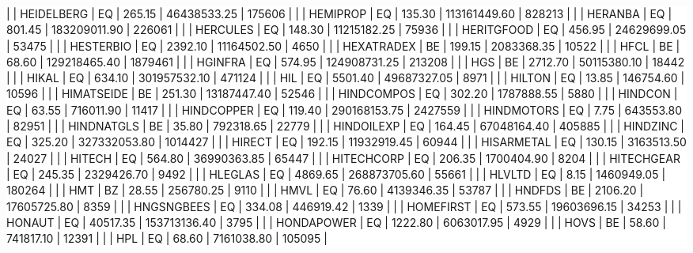 |  | HEIDELBERG | EQ | 265.15 | 46438533.25 | 175606 |
|  | HEMIPROP | EQ | 135.30 | 113161449.60 | 828213 |
|  | HERANBA | EQ | 801.45 | 183209011.90 | 226061 |
|  | HERCULES | EQ | 148.30 | 11215182.25 | 75936 |
|  | HERITGFOOD | EQ | 456.95 | 24629699.05 | 53475 |
|  | HESTERBIO | EQ | 2392.10 | 11164502.50 | 4650 |
|  | HEXATRADEX | BE | 199.15 | 2083368.35 | 10522 |
|  | HFCL | BE | 68.60 | 129218465.40 | 1879461 |
|  | HGINFRA | EQ | 574.95 | 124908731.25 | 213208 |
|  | HGS | BE | 2712.70 | 50115380.10 | 18442 |
|  | HIKAL | EQ | 634.10 | 301957532.10 | 471124 |
|  | HIL | EQ | 5501.40 | 49687327.05 | 8971 |
|  | HILTON | EQ | 13.85 | 146754.60 | 10596 |
|  | HIMATSEIDE | BE | 251.30 | 13187447.40 | 52546 |
|  | HINDCOMPOS | EQ | 302.20 | 1787888.55 | 5880 |
|  | HINDCON | EQ | 63.55 | 716011.90 | 11417 |
|  | HINDCOPPER | EQ | 119.40 | 290168153.75 | 2427559 |
|  | HINDMOTORS | EQ | 7.75 | 643553.80 | 82951 |
|  | HINDNATGLS | BE | 35.80 | 792318.65 | 22779 |
|  | HINDOILEXP | EQ | 164.45 | 67048164.40 | 405885 |
|  | HINDZINC | EQ | 325.20 | 327332053.80 | 1014427 |
|  | HIRECT | EQ | 192.15 | 11932919.45 | 60944 |
|  | HISARMETAL | EQ | 130.15 | 3163513.50 | 24027 |
|  | HITECH | EQ | 564.80 | 36990363.85 | 65447 |
|  | HITECHCORP | EQ | 206.35 | 1700404.90 | 8204 |
|  | HITECHGEAR | EQ | 245.35 | 2329426.70 | 9492 |
|  | HLEGLAS | EQ | 4869.65 | 268873705.60 | 55661 |
|  | HLVLTD | EQ | 8.15 | 1460949.05 | 180264 |
|  | HMT | BZ | 28.55 | 256780.25 | 9110 |
|  | HMVL | EQ | 76.60 | 4139346.35 | 53787 |
|  | HNDFDS | BE | 2106.20 | 17605725.80 | 8359 |
|  | HNGSNGBEES | EQ | 334.08 | 446919.42 | 1339 |
|  | HOMEFIRST | EQ | 573.55 | 19603696.15 | 34253 |
|  | HONAUT | EQ | 40517.35 | 153713136.40 | 3795 |
|  | HONDAPOWER | EQ | 1222.80 | 6063017.95 | 4929 |
|  | HOVS | BE | 58.60 | 741817.10 | 12391 |
|  | HPL | EQ | 68.60 | 7161038.80 | 105095 |